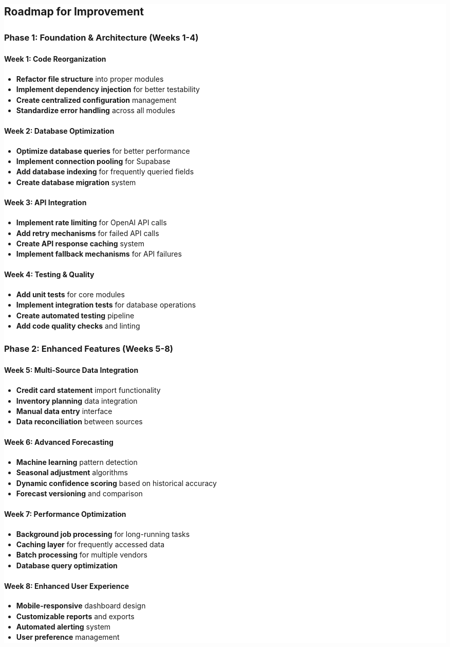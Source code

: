 ## Roadmap for Improvement

### Phase 1: Foundation & Architecture (Weeks 1-4)

#### Week 1: Code Reorganization
- **Refactor file structure** into proper modules
- **Implement dependency injection** for better testability
- **Create centralized configuration** management
- **Standardize error handling** across all modules

#### Week 2: Database Optimization
- **Optimize database queries** for better performance
- **Implement connection pooling** for Supabase
- **Add database indexing** for frequently queried fields
- **Create database migration** system

#### Week 3: API Integration
- **Implement rate limiting** for OpenAI API calls
- **Add retry mechanisms** for failed API calls
- **Create API response caching** system
- **Implement fallback mechanisms** for API failures

#### Week 4: Testing & Quality
- **Add unit tests** for core modules
- **Implement integration tests** for database operations
- **Create automated testing** pipeline
- **Add code quality checks** and linting

### Phase 2: Enhanced Features (Weeks 5-8)

#### Week 5: Multi-Source Data Integration
- **Credit card statement** import functionality
- **Inventory planning** data integration
- **Manual data entry** interface
- **Data reconciliation** between sources

#### Week 6: Advanced Forecasting
- **Machine learning** pattern detection
- **Seasonal adjustment** algorithms
- **Dynamic confidence scoring** based on historical accuracy
- **Forecast versioning** and comparison

#### Week 7: Performance Optimization
- **Background job processing** for long-running tasks
- **Caching layer** for frequently accessed data
- **Batch processing** for multiple vendors
- **Database query optimization**

#### Week 8: Enhanced User Experience
- **Mobile-responsive** dashboard design
- **Customizable reports** and exports
- **Automated alerting** system
- **User preference** management
